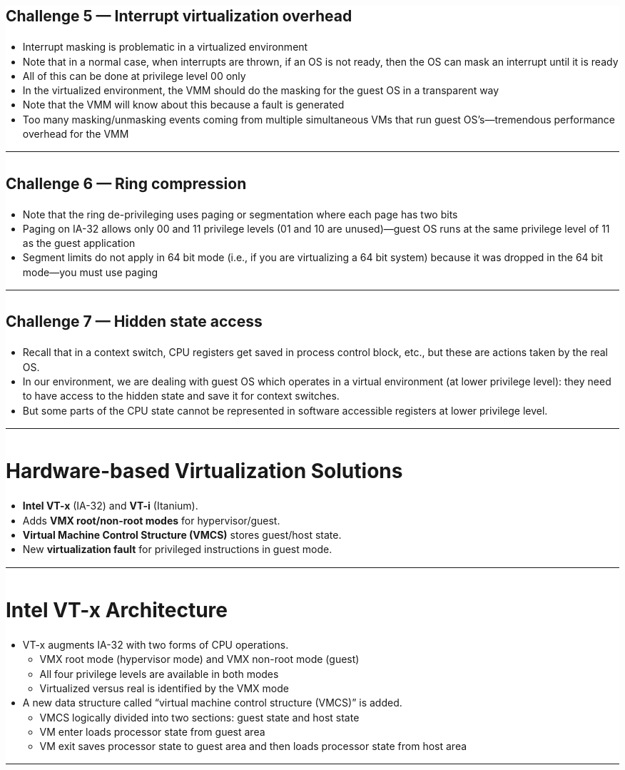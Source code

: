 
## Challenge 5 — Interrupt virtualization overhead

- Interrupt masking is problematic in a virtualized environment
- Note that in a normal case, when interrupts are thrown, if an OS is not ready, then the OS can mask an interrupt until it is ready
- All of this can be done at privilege level 00 only
- In the virtualized environment, the VMM should do the masking for the guest OS in a transparent way
- Note that the VMM will know about this because a fault is generated
- Too many masking/unmasking events coming from multiple simultaneous VMs that run guest OS’s—tremendous performance overhead for the VMM

---

## Challenge 6 — Ring compression

- Note that the ring de-privileging uses paging or segmentation where each page has two bits
- Paging on IA-32 allows only 00 and 11 privilege levels (01 and 10 are unused)—guest OS runs at the same privilege level of 11 as the guest application
- Segment limits do not apply in 64 bit mode (i.e., if you are virtualizing a 64 bit system) because it was dropped in the 64 bit mode—you must use paging

---

## Challenge 7 — Hidden state access

- Recall that in a context switch, CPU registers get saved in process control block, etc., but these are actions taken by the real OS.
- In our environment, we are dealing with guest OS which operates in a virtual environment (at lower privilege level): they need to have access to the hidden state and save it for context switches.
- But some parts of the CPU state cannot be represented in software accessible registers at lower privilege level.

---

# Hardware-based Virtualization Solutions

- **Intel VT-x** (IA-32) and **VT-i** (Itanium).
- Adds **VMX root/non-root modes** for hypervisor/guest.
- **Virtual Machine Control Structure (VMCS)** stores guest/host state.
- New **virtualization fault** for privileged instructions in guest mode.

---

# Intel VT-x Architecture

- VT-x augments IA-32 with two forms of CPU operations.
    - VMX root mode (hypervisor mode) and VMX non-root mode (guest)
    - All four privilege levels are available in both modes
    - Virtualized versus real is identified by the VMX mode
- A new data structure called “virtual machine control structure (VMCS)” is added.
    - VMCS logically divided into two sections: guest state and host state
    - VM enter loads processor state from guest area
    - VM exit saves processor state to guest area and then loads processor state from host area
---
